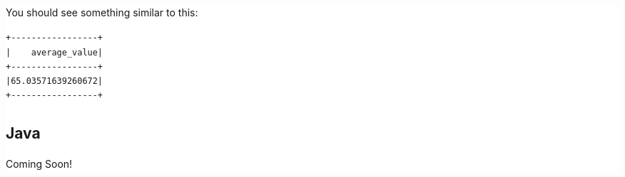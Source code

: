 You should see something similar to this:

```
+-----------------+
|    average_value|
+-----------------+
|65.03571639260672|
+-----------------+
```

## Java

Coming Soon!

